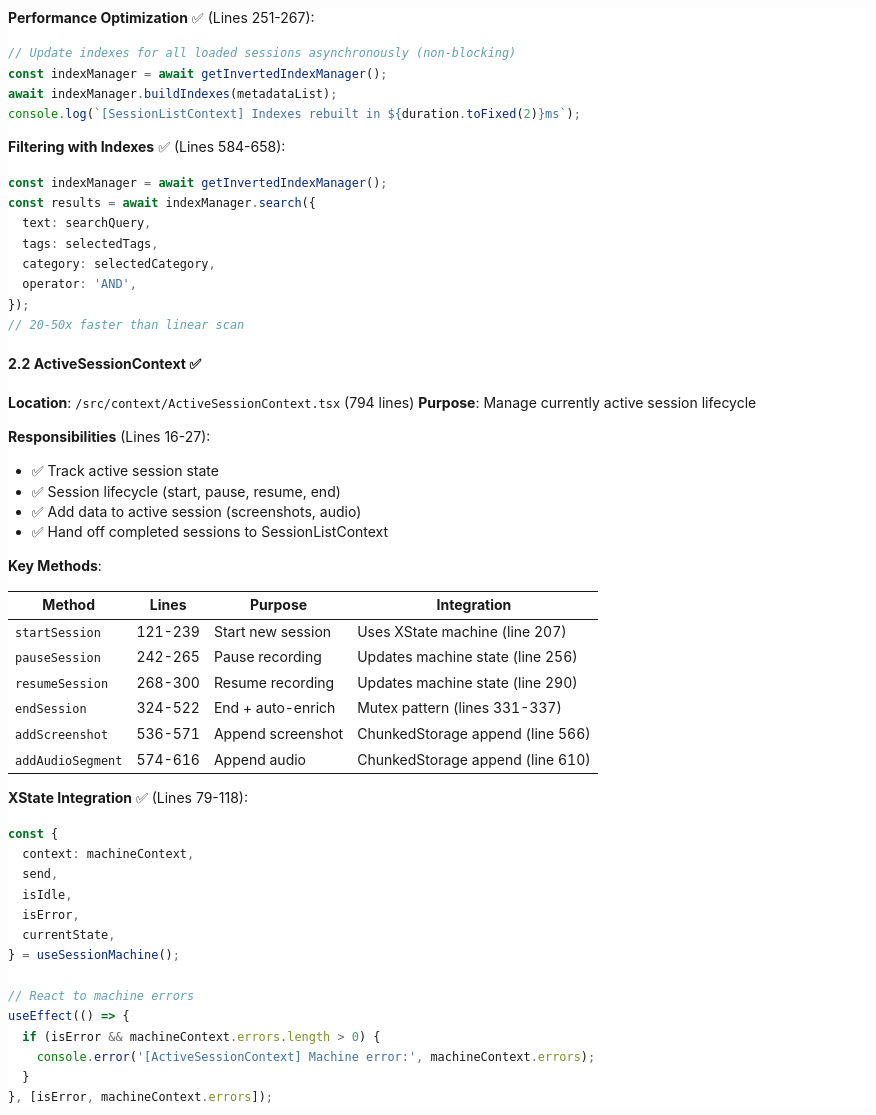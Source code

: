 **Performance Optimization** ✅ (Lines 251-267):
```typescript
// Update indexes for all loaded sessions asynchronously (non-blocking)
const indexManager = await getInvertedIndexManager();
await indexManager.buildIndexes(metadataList);
console.log(`[SessionListContext] Indexes rebuilt in ${duration.toFixed(2)}ms`);
```

**Filtering with Indexes** ✅ (Lines 584-658):
```typescript
const indexManager = await getInvertedIndexManager();
const results = await indexManager.search({
  text: searchQuery,
  tags: selectedTags,
  category: selectedCategory,
  operator: 'AND',
});
// 20-50x faster than linear scan
```

#### 2.2 ActiveSessionContext ✅

**Location**: `/src/context/ActiveSessionContext.tsx` (794 lines)
**Purpose**: Manage currently active session lifecycle

**Responsibilities** (Lines 16-27):
- ✅ Track active session state
- ✅ Session lifecycle (start, pause, resume, end)
- ✅ Add data to active session (screenshots, audio)
- ✅ Hand off completed sessions to SessionListContext

**Key Methods**:

| Method | Lines | Purpose | Integration |
|--------|-------|---------|-------------|
| `startSession` | 121-239 | Start new session | Uses XState machine (line 207) |
| `pauseSession` | 242-265 | Pause recording | Updates machine state (line 256) |
| `resumeSession` | 268-300 | Resume recording | Updates machine state (line 290) |
| `endSession` | 324-522 | End + auto-enrich | Mutex pattern (lines 331-337) |
| `addScreenshot` | 536-571 | Append screenshot | ChunkedStorage append (line 566) |
| `addAudioSegment` | 574-616 | Append audio | ChunkedStorage append (line 610) |

**XState Integration** ✅ (Lines 79-118):
```typescript
const {
  context: machineContext,
  send,
  isIdle,
  isError,
  currentState,
} = useSessionMachine();

// React to machine errors
useEffect(() => {
  if (isError && machineContext.errors.length > 0) {
    console.error('[ActiveSessionContext] Machine error:', machineContext.errors);
  }
}, [isError, machineContext.errors]);
```
